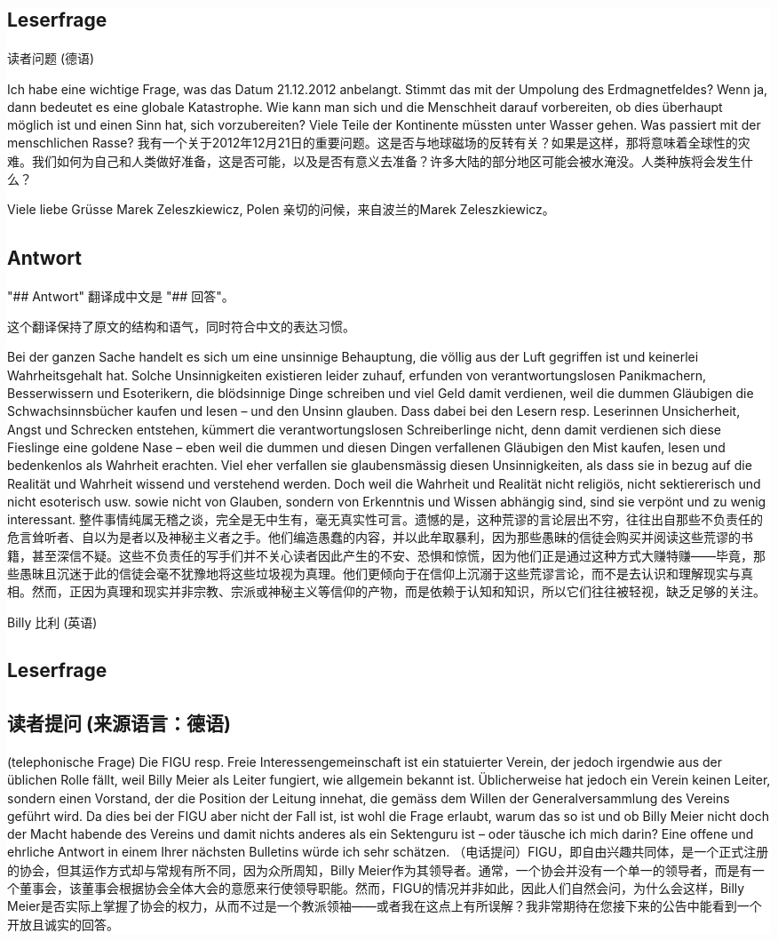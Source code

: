 ## Leserfrage
读者问题 (德语)

Ich habe eine wichtige Frage, was das Datum 21.12.2012 anbelangt. Stimmt das mit der Umpolung des Erdmagnetfeldes? Wenn ja, dann bedeutet es eine globale Katastrophe. Wie kann man sich und die Menschheit darauf vorbereiten, ob dies überhaupt möglich ist und einen Sinn hat, sich vorzubereiten? Viele Teile der Kontinente müssten unter Wasser gehen. Was passiert mit der menschlichen Rasse?
我有一个关于2012年12月21日的重要问题。这是否与地球磁场的反转有关？如果是这样，那将意味着全球性的灾难。我们如何为自己和人类做好准备，这是否可能，以及是否有意义去准备？许多大陆的部分地区可能会被水淹没。人类种族将会发生什么？

Viele liebe Grüsse Marek Zeleszkiewicz, Polen
亲切的问候，来自波兰的Marek Zeleszkiewicz。

## Antwort
"## Antwort" 翻译成中文是 "## 回答"。

这个翻译保持了原文的结构和语气，同时符合中文的表达习惯。

Bei der ganzen Sache handelt es sich um eine unsinnige Behauptung, die völlig aus der Luft gegriffen ist und keinerlei Wahrheitsgehalt hat. Solche Unsinnigkeiten existieren leider zuhauf, erfunden von verantwortungslosen Panikmachern, Besserwissern und Esoterikern, die blödsinnige Dinge schreiben und viel Geld damit verdienen, weil die dummen Gläubigen die Schwachsinnsbücher kaufen und lesen – und den Unsinn glauben. Dass dabei bei den Lesern resp. Leserinnen Unsicherheit, Angst und Schrecken entstehen, kümmert die verantwortungslosen Schreiberlinge nicht, denn damit verdienen sich diese Fieslinge eine goldene Nase – eben weil die dummen und diesen Dingen verfallenen Gläubigen den Mist kaufen, lesen und bedenkenlos als Wahrheit erachten. Viel eher verfallen sie glaubensmässig diesen Unsinnigkeiten, als dass sie in bezug auf die Realität und Wahrheit wissend und verstehend werden. Doch weil die Wahrheit und Realität nicht religiös, nicht sektiererisch und nicht esoterisch usw. sowie nicht von Glauben, sondern von Erkenntnis und Wissen abhängig sind, sind sie verpönt und zu wenig interessant.
整件事情纯属无稽之谈，完全是无中生有，毫无真实性可言。遗憾的是，这种荒谬的言论层出不穷，往往出自那些不负责任的危言耸听者、自以为是者以及神秘主义者之手。他们编造愚蠢的内容，并以此牟取暴利，因为那些愚昧的信徒会购买并阅读这些荒谬的书籍，甚至深信不疑。这些不负责任的写手们并不关心读者因此产生的不安、恐惧和惊慌，因为他们正是通过这种方式大赚特赚——毕竟，那些愚昧且沉迷于此的信徒会毫不犹豫地将这些垃圾视为真理。他们更倾向于在信仰上沉溺于这些荒谬言论，而不是去认识和理解现实与真相。然而，正因为真理和现实并非宗教、宗派或神秘主义等信仰的产物，而是依赖于认知和知识，所以它们往往被轻视，缺乏足够的关注。

Billy
比利 (英语)

## Leserfrage
## 读者提问 (来源语言：德语)

(telephonische Frage) Die FIGU resp. Freie Interessengemeinschaft ist ein statuierter Verein, der jedoch irgendwie aus der üblichen Rolle fällt, weil Billy Meier als Leiter fungiert, wie allgemein bekannt ist. Üblicherweise hat jedoch ein Verein keinen Leiter, sondern einen Vorstand, der die Position der Leitung innehat, die gemäss dem Willen der Generalversammlung des Vereins geführt wird. Da dies bei der FIGU aber nicht der Fall ist, ist wohl die Frage erlaubt, warum das so ist und ob Billy Meier nicht doch der Macht habende des Vereins und damit nichts anderes als ein Sektenguru ist – oder täusche ich mich darin? Eine offene und ehrliche Antwort in einem Ihrer nächsten Bulletins würde ich sehr schätzen.
（电话提问）FIGU，即自由兴趣共同体，是一个正式注册的协会，但其运作方式却与常规有所不同，因为众所周知，Billy Meier作为其领导者。通常，一个协会并没有一个单一的领导者，而是有一个董事会，该董事会根据协会全体大会的意愿来行使领导职能。然而，FIGU的情况并非如此，因此人们自然会问，为什么会这样，Billy Meier是否实际上掌握了协会的权力，从而不过是一个教派领袖——或者我在这点上有所误解？我非常期待在您接下来的公告中能看到一个开放且诚实的回答。
